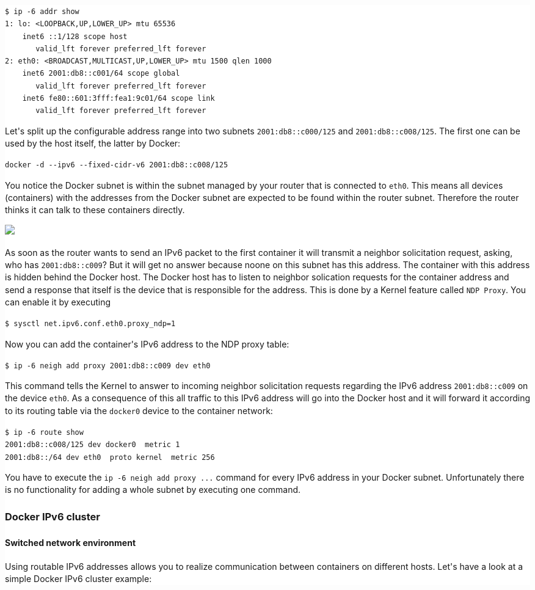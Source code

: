     $ ip -6 addr show
    1: lo: <LOOPBACK,UP,LOWER_UP> mtu 65536
        inet6 ::1/128 scope host
           valid_lft forever preferred_lft forever
    2: eth0: <BROADCAST,MULTICAST,UP,LOWER_UP> mtu 1500 qlen 1000
        inet6 2001:db8::c001/64 scope global
           valid_lft forever preferred_lft forever
        inet6 fe80::601:3fff:fea1:9c01/64 scope link
           valid_lft forever preferred_lft forever

Let's split up the configurable address range into two subnets
`2001:db8::c000/125` and `2001:db8::c008/125`. The first one can be used by the
host itself, the latter by Docker:

    docker -d --ipv6 --fixed-cidr-v6 2001:db8::c008/125

You notice the Docker subnet is within the subnet managed by your router that
is connected to `eth0`. This means all devices (containers) with the addresses
from the Docker subnet are expected to be found within the router subnet.
Therefore the router thinks it can talk to these containers directly.

![](/article-img/ipv6_ndp_proxying.svg)

As soon as the router wants to send an IPv6 packet to the first container it
will transmit a neighbor solicitation request, asking, who has
`2001:db8::c009`? But it will get no answer because noone on this subnet has
this address. The container with this address is hidden behind the Docker host.
The Docker host has to listen to neighbor solication requests for the container
address and send a response that itself is the device that is responsible for
the address. This is done by a Kernel feature called `NDP Proxy`. You can
enable it by executing

    $ sysctl net.ipv6.conf.eth0.proxy_ndp=1

Now you can add the container's IPv6 address to the NDP proxy table:

    $ ip -6 neigh add proxy 2001:db8::c009 dev eth0

This command tells the Kernel to answer to incoming neighbor solicitation requests
regarding the IPv6 address `2001:db8::c009` on the device `eth0`. As a
consequence of this all traffic to this IPv6 address will go into the Docker
host and it will forward it according to its routing table via the `docker0`
device to the container network:

    $ ip -6 route show
    2001:db8::c008/125 dev docker0  metric 1
    2001:db8::/64 dev eth0  proto kernel  metric 256

You have to execute the `ip -6 neigh add proxy ...` command for every IPv6
address in your Docker subnet. Unfortunately there is no functionality for
adding a whole subnet by executing one command.

### Docker IPv6 cluster

#### Switched network environment
Using routable IPv6 addresses allows you to realize communication between
containers on different hosts. Let's have a look at a simple Docker IPv6 cluster
example:

